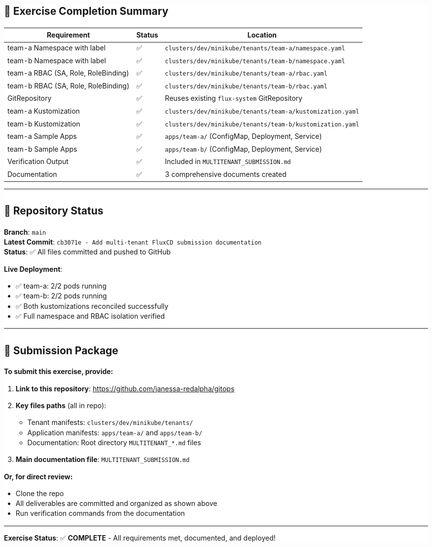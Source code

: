 
## 🎯 Exercise Completion Summary

| Requirement | Status | Location |
|-------------|--------|----------|
| team-a Namespace with label | ✅ | `clusters/dev/minikube/tenants/team-a/namespace.yaml` |
| team-b Namespace with label | ✅ | `clusters/dev/minikube/tenants/team-b/namespace.yaml` |
| team-a RBAC (SA, Role, RoleBinding) | ✅ | `clusters/dev/minikube/tenants/team-a/rbac.yaml` |
| team-b RBAC (SA, Role, RoleBinding) | ✅ | `clusters/dev/minikube/tenants/team-b/rbac.yaml` |
| GitRepository | ✅ | Reuses existing `flux-system` GitRepository |
| team-a Kustomization | ✅ | `clusters/dev/minikube/tenants/team-a/kustomization.yaml` |
| team-b Kustomization | ✅ | `clusters/dev/minikube/tenants/team-b/kustomization.yaml` |
| team-a Sample Apps | ✅ | `apps/team-a/` (ConfigMap, Deployment, Service) |
| team-b Sample Apps | ✅ | `apps/team-b/` (ConfigMap, Deployment, Service) |
| Verification Output | ✅ | Included in `MULTITENANT_SUBMISSION.md` |
| Documentation | ✅ | 3 comprehensive documents created |

---

## 🚀 Repository Status

**Branch**: `main`  
**Latest Commit**: `cb3071e - Add multi-tenant FluxCD submission documentation`  
**Status**: ✅ All files committed and pushed to GitHub

**Live Deployment**:
- ✅ team-a: 2/2 pods running
- ✅ team-b: 2/2 pods running
- ✅ Both kustomizations reconciled successfully
- ✅ Full namespace and RBAC isolation verified

---

## 📧 Submission Package

**To submit this exercise, provide:**

1. **Link to this repository**: https://github.com/janessa-redalpha/gitops
2. **Key files paths** (all in repo):
   - Tenant manifests: `clusters/dev/minikube/tenants/`
   - Application manifests: `apps/team-a/` and `apps/team-b/`
   - Documentation: Root directory `MULTITENANT_*.md` files

3. **Main documentation file**: `MULTITENANT_SUBMISSION.md`

**Or, for direct review:**
- Clone the repo
- All deliverables are committed and organized as shown above
- Run verification commands from the documentation

---

**Exercise Status**: ✅ **COMPLETE** - All requirements met, documented, and deployed!


